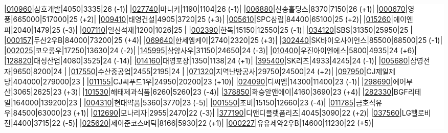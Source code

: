 |[010960](https://finance.daum.net/quotes/A010960)|삼호개발|4050|3335|26 (-1)|
|[027740](https://finance.daum.net/quotes/A027740)|마니커|1190|1104|26 (-1)|
|[006880](https://finance.daum.net/quotes/A006880)|신송홀딩스|8370|7150|26 (+1)|
|[000670](https://finance.daum.net/quotes/A000670)|영풍|665000|517000|25 (+2)|
|[009410](https://finance.daum.net/quotes/A009410)|태영건설|4905|3720|25 (+3)|
|[005610](https://finance.daum.net/quotes/A005610)|SPC삼립|84400|65100|25 (+2)|
|[015260](https://finance.daum.net/quotes/A015260)|에이엔피|2040|1479|25 (-3)|
|[007110](https://finance.daum.net/quotes/A007110)|일신석재|1200|1026|25 |
|[002390](https://finance.daum.net/quotes/A002390)|한독|15150|12550|25 (-1)|
|[034120](https://finance.daum.net/quotes/A034120)|SBS|31350|25950|25 |
|[000157](https://finance.daum.net/quotes/A000157)|두산2우B|84000|73200|25 (+4)|
|[069640](https://finance.daum.net/quotes/A069640)|한세엠케이|2740|2320|25 (+3)|
|[302440](https://finance.daum.net/quotes/A302440)|SK바이오사이언스|85500|68500|25 (-1)|
|[002025](https://finance.daum.net/quotes/A002025)|코오롱우|17250|13630|24 (-2)|
|[145995](https://finance.daum.net/quotes/A145995)|삼양사우|31150|24650|24 (-3)|
|[010400](https://finance.daum.net/quotes/A010400)|우진아이엔에스|5800|4935|24 (+6)|
|[128820](https://finance.daum.net/quotes/A128820)|대성산업|4080|3525|24 (-14)|
|[014160](https://finance.daum.net/quotes/A014160)|대영포장|1350|1138|24 (+1)|
|[395400](https://finance.daum.net/quotes/A395400)|SK리츠|4933|4245|24 (-1)|
|[005680](https://finance.daum.net/quotes/A005680)|삼영전자|9650|8200|24 |
|[017550](https://finance.daum.net/quotes/A017550)|수산중공업|2455|2195|24 |
|[071320](https://finance.daum.net/quotes/A071320)|지역난방공사|29750|24500|24 (+2)|
|[097950](https://finance.daum.net/quotes/A097950)|CJ제일제당|404000|279000|23 |
|[011155](https://finance.daum.net/quotes/A011155)|CJ씨푸드1우|24950|20200|23 (+10)|
|[024090](https://finance.daum.net/quotes/A024090)|디씨엠|14300|11400|23 (-1)|
|[298690](https://finance.daum.net/quotes/A298690)|에어부산|3065|2625|23 (+3)|
|[101530](https://finance.daum.net/quotes/A101530)|해태제과식품|6260|5260|23 (-4)|
|[378850](https://finance.daum.net/quotes/A378850)|화승알앤에이|4160|3690|23 (+4)|
|[282330](https://finance.daum.net/quotes/A282330)|BGF리테일|164000|139200|23 |
|[004310](https://finance.daum.net/quotes/A004310)|현대약품|5360|3770|23 (-5)|
|[001550](https://finance.daum.net/quotes/A001550)|조비|15150|12660|23 (-4)|
|[011785](https://finance.daum.net/quotes/A011785)|금호석유우|84500|63000|23 (+1)|
|[012690](https://finance.daum.net/quotes/A012690)|모나리자|2955|2470|22 (-3)|
|[377190](https://finance.daum.net/quotes/A377190)|디앤디플랫폼리츠|4045|3090|22 (+2)|
|[037560](https://finance.daum.net/quotes/A037560)|LG헬로비전|4400|3715|22 (-5)|
|[025620](https://finance.daum.net/quotes/A025620)|제이준코스메틱|8166|5930|22 (+1)|
|[000227](https://finance.daum.net/quotes/A000227)|유유제약2우B|14600|11230|22 (+5)|